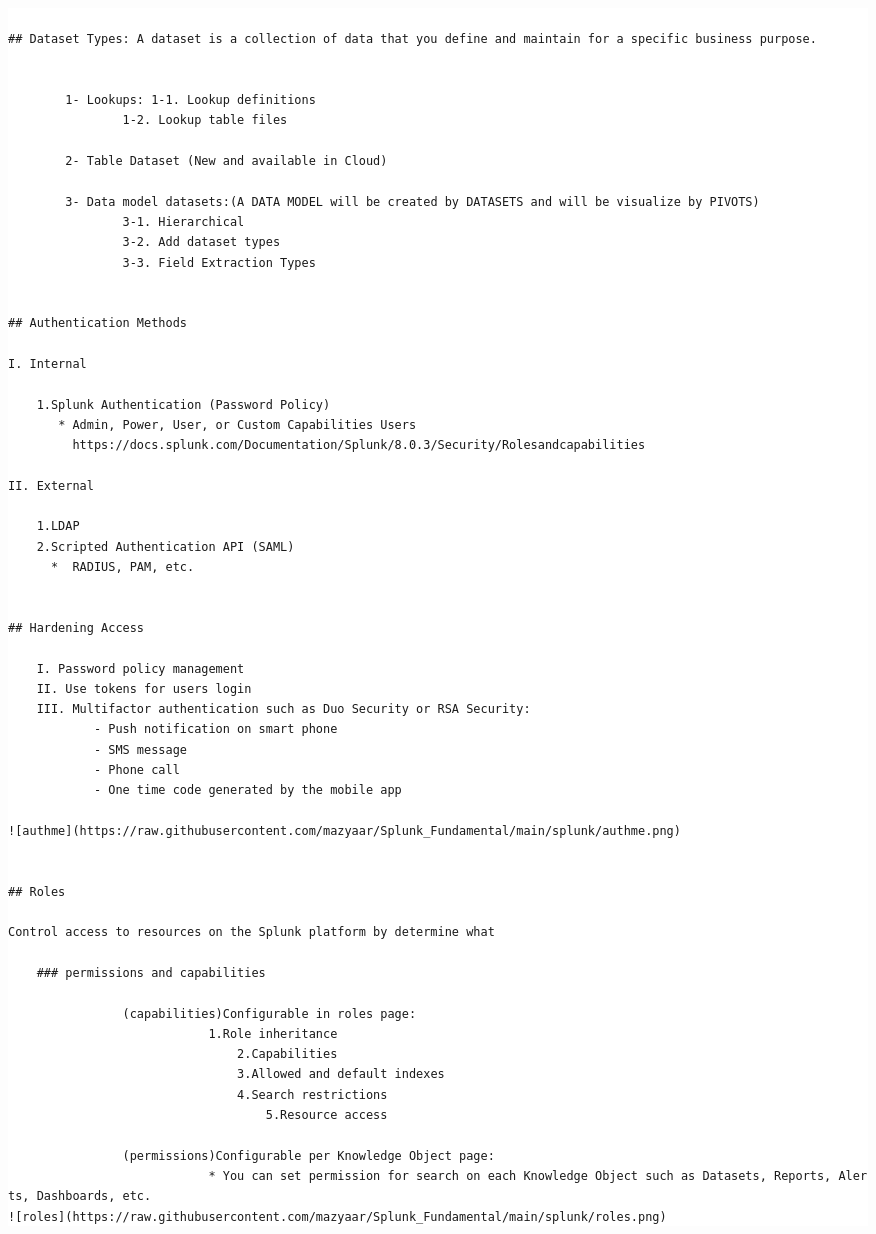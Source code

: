 ```

## Dataset Types: A dataset is a collection of data that you define and maintain for a specific business purpose.
 

		1- Lookups:	1-1. Lookup definitions
				1-2. Lookup table files
		
		2- Table Dataset (New and available in Cloud)
		
		3- Data model datasets:(A DATA MODEL will be created by DATASETS and will be visualize by PIVOTS)
				3-1. Hierarchical
				3-2. Add dataset types
				3-3. Field Extraction Types
				

## Authentication Methods

I. Internal

    1.Splunk Authentication (Password Policy)
       * Admin, Power, User, or Custom Capabilities Users
         https://docs.splunk.com/Documentation/Splunk/8.0.3/Security/Rolesandcapabilities

II. External

    1.LDAP
    2.Scripted Authentication API (SAML)
      *  RADIUS, PAM, etc.


## Hardening Access

	I. Password policy management
	II. Use tokens for users login
	III. Multifactor authentication such as Duo Security or RSA Security:
			- Push notification on smart phone
			- SMS message
			- Phone call
			- One time code generated by the mobile app
  
![authme](https://raw.githubusercontent.com/mazyaar/Splunk_Fundamental/main/splunk/authme.png)
							
								
## Roles

Control access to resources on the Splunk platform by determine what 
	
	### permissions and capabilities
				
				(capabilities)Configurable in roles page:
					   	 	1.Role inheritance
					    		2.Capabilities
					    		3.Allowed and default indexes
					    		4.Search restrictions
    					    		5.Resource access

				(permissions)Configurable per Knowledge Object page:
							* You can set permission for search on each Knowledge Object such as Datasets, Reports, Alerts, Dashboards, etc.	
![roles](https://raw.githubusercontent.com/mazyaar/Splunk_Fundamental/main/splunk/roles.png)

```